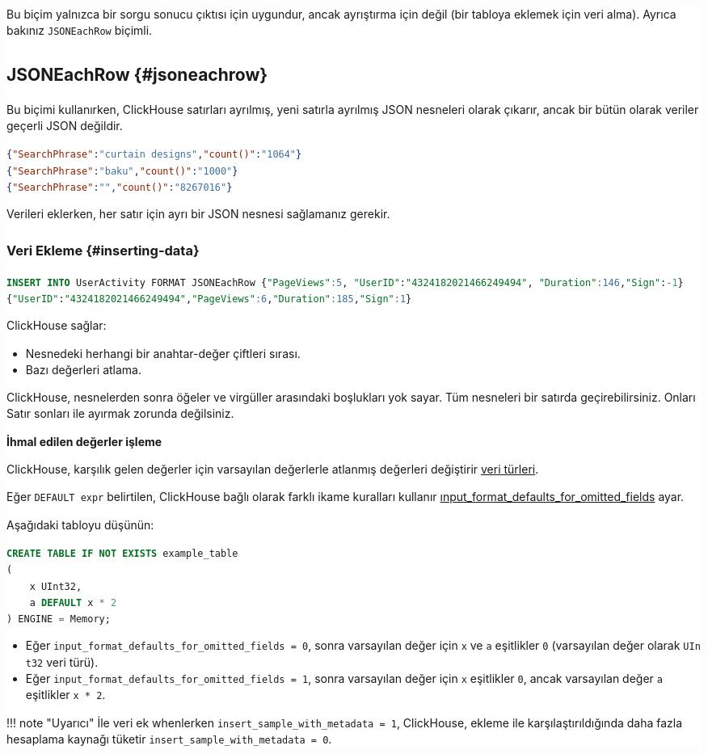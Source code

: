Bu biçim yalnızca bir sorgu sonucu çıktısı için uygundur, ancak ayrıştırma için değil (bir tabloya eklemek için veri alma).
Ayrıca bakınız `JSONEachRow` biçimli.

## JSONEachRow {#jsoneachrow}

Bu biçimi kullanırken, ClickHouse satırları ayrılmış, yeni satırla ayrılmış JSON nesneleri olarak çıkarır, ancak bir bütün olarak veriler geçerli JSON değildir.

``` json
{"SearchPhrase":"curtain designs","count()":"1064"}
{"SearchPhrase":"baku","count()":"1000"}
{"SearchPhrase":"","count()":"8267016"}
```

Verileri eklerken, her satır için ayrı bir JSON nesnesi sağlamanız gerekir.

### Veri Ekleme {#inserting-data}

``` sql
INSERT INTO UserActivity FORMAT JSONEachRow {"PageViews":5, "UserID":"4324182021466249494", "Duration":146,"Sign":-1} {"UserID":"4324182021466249494","PageViews":6,"Duration":185,"Sign":1}
```

ClickHouse sağlar:

-   Nesnedeki herhangi bir anahtar-değer çiftleri sırası.
-   Bazı değerleri atlama.

ClickHouse, nesnelerden sonra öğeler ve virgüller arasındaki boşlukları yok sayar. Tüm nesneleri bir satırda geçirebilirsiniz. Onları Satır sonları ile ayırmak zorunda değilsiniz.

**İhmal edilen değerler işleme**

ClickHouse, karşılık gelen değerler için varsayılan değerlerle atlanmış değerleri değiştirir [veri türleri](../sql-reference/data-types/index.md).

Eğer `DEFAULT expr` belirtilen, ClickHouse bağlı olarak farklı ikame kuralları kullanır [ınput_format_defaults_for_omitted_fields](../operations/settings/settings.md#session_settings-input_format_defaults_for_omitted_fields) ayar.

Aşağıdaki tabloyu düşünün:

``` sql
CREATE TABLE IF NOT EXISTS example_table
(
    x UInt32,
    a DEFAULT x * 2
) ENGINE = Memory;
```

-   Eğer `input_format_defaults_for_omitted_fields = 0`, sonra varsayılan değer için `x` ve `a` eşitlikler `0` (varsayılan değer olarak `UInt32` veri türü).
-   Eğer `input_format_defaults_for_omitted_fields = 1`, sonra varsayılan değer için `x` eşitlikler `0`, ancak varsayılan değer `a` eşitlikler `x * 2`.

!!! note "Uyarıcı"
    İle veri ek whenlerken `insert_sample_with_metadata = 1`, ClickHouse, ekleme ile karşılaştırıldığında daha fazla hesaplama kaynağı tüketir `insert_sample_with_metadata = 0`.
